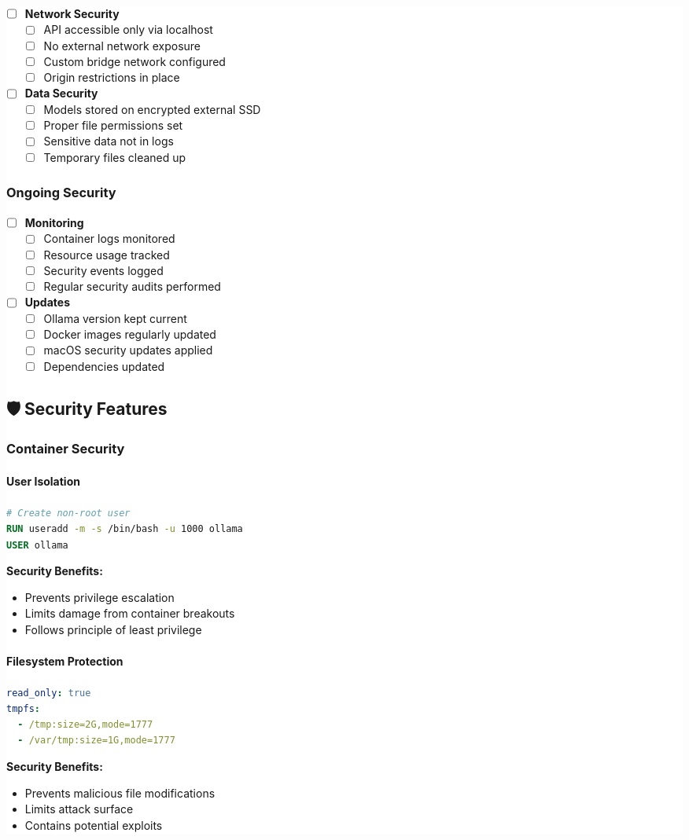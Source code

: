- [ ] **Network Security**
  - [ ] API accessible only via localhost
  - [ ] No external network exposure
  - [ ] Custom bridge network configured
  - [ ] Origin restrictions in place

- [ ] **Data Security**
  - [ ] Models stored on encrypted external SSD
  - [ ] Proper file permissions set
  - [ ] Sensitive data not in logs
  - [ ] Temporary files cleaned up

### Ongoing Security

- [ ] **Monitoring**
  - [ ] Container logs monitored
  - [ ] Resource usage tracked
  - [ ] Security events logged
  - [ ] Regular security audits performed

- [ ] **Updates**
  - [ ] Ollama version kept current
  - [ ] Docker images regularly updated
  - [ ] macOS security updates applied
  - [ ] Dependencies updated

## 🛡️ Security Features

### Container Security

#### User Isolation
```dockerfile
# Create non-root user
RUN useradd -m -s /bin/bash -u 1000 ollama
USER ollama
```

**Security Benefits:**
- Prevents privilege escalation
- Limits damage from container breakouts
- Follows principle of least privilege

#### Filesystem Protection
```yaml
read_only: true
tmpfs:
  - /tmp:size=2G,mode=1777
  - /var/tmp:size=1G,mode=1777
```

**Security Benefits:**
- Prevents malicious file modifications
- Limits attack surface
- Contains potential exploits
